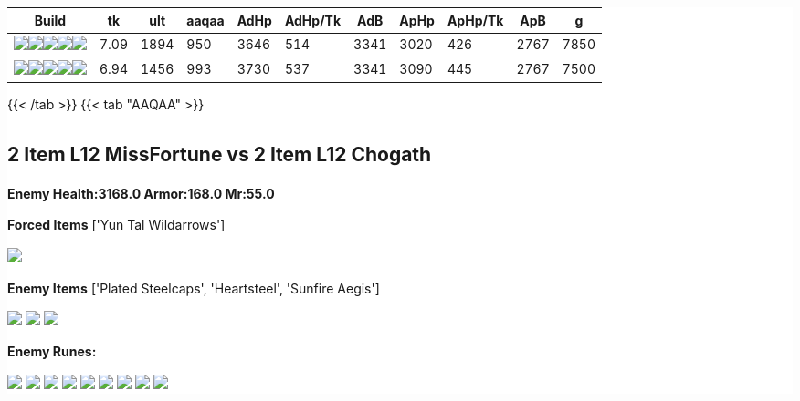 



 Build |tk|ult|aaqaa|AdHp|AdHp/Tk|AdB|ApHp|ApHp/Tk|ApB|g
-|-|-|-|-|-|-|-|-|-|-
![](/item/3032.png)![](/item/3036.png)![](/item/1001.png)![](/item/1053.png)![](/item/1055.png)|7.09|1894|950|3646|514|3341|3020|426|2767|7850
![](/item/3032.png)![](/item/3153.png)![](/item/1001.png)![](/item/1055.png)![](/item/1036.png)|6.94|1456|993|3730|537|3341|3090|445|2767|7500
{{< /tab >}}
{{< tab "AAQAA" >}}

## 2 Item L12 MissFortune vs 2 Item L12 Chogath

**Enemy Health:3168.0 Armor:168.0 Mr:55.0**


**Forced Items** ['Yun Tal Wildarrows']





![](/item/3032.png)



**Enemy Items** ['Plated Steelcaps', 'Heartsteel', 'Sunfire Aegis']





![](/item/3047.png)
![](/item/3084.png)
![](/item/3068.png)



**Enemy Runes:**





![](/Styles/Resolve/GraspOfTheUndying/GraspOfTheUndying.png)
![](/Styles/Resolve/Demolish/Demolish.png)
![](/Styles/Resolve/SecondWind/SecondWind.png)
![](/Styles/Resolve/Overgrowth/Overgrowth.png)
![](/Styles/Inspiration/MagicalFootwear/MagicalFootwear.png)
![](/Styles/Resolve/ApproachVelocity/ApproachVelocity.png)
![](/StatMods/StatModsAttackSpeedIcon.png)
![](/StatMods/StatModsHealthScalingIcon.png)
![](/StatMods/StatModsHealthScalingIcon.png)
